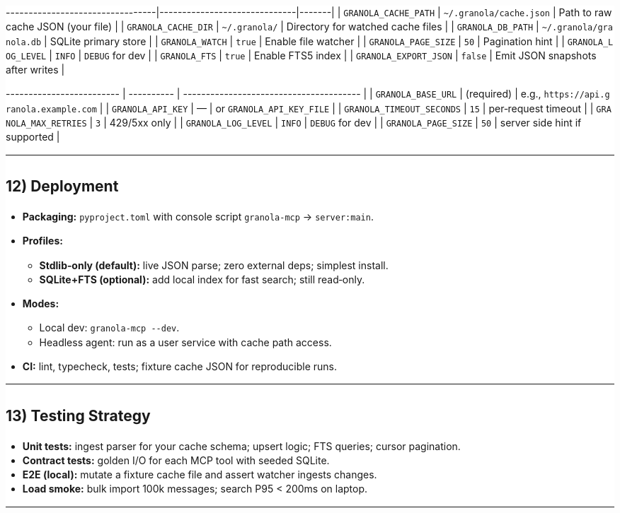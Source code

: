 ---------------------------------|------------------------------|-------|
| `GRANOLA_CACHE_PATH`            | `~/.granola/cache.json`      | Path to raw cache JSON (your file) |
| `GRANOLA_CACHE_DIR`             | `~/.granola/`                | Directory for watched cache files |
| `GRANOLA_DB_PATH`               | `~/.granola/granola.db`      | SQLite primary store |
| `GRANOLA_WATCH`                 | `true`                       | Enable file watcher |
| `GRANOLA_PAGE_SIZE`             | `50`                         | Pagination hint |
| `GRANOLA_LOG_LEVEL`             | `INFO`                       | `DEBUG` for dev |
| `GRANOLA_FTS`                   | `true`                       | Enable FTS5 index |
| `GRANOLA_EXPORT_JSON`           | `false`                      | Emit JSON snapshots after writes |

------------------------- | ---------- | --------------------------------------- |
| `GRANOLA_BASE_URL`        | (required) | e.g., `https://api.granola.example.com` |
| `GRANOLA_API_KEY`         | —          | or `GRANOLA_API_KEY_FILE`               |
| `GRANOLA_TIMEOUT_SECONDS` | `15`       | per‑request timeout                     |
| `GRANOLA_MAX_RETRIES`     | `3`        | 429/5xx only                            |
| `GRANOLA_LOG_LEVEL`       | `INFO`     | `DEBUG` for dev                         |
| `GRANOLA_PAGE_SIZE`       | `50`       | server side hint if supported           |

---

## 12) Deployment

* **Packaging:** `pyproject.toml` with console script `granola-mcp` → `server:main`.
* **Profiles:**

  * **Stdlib‑only (default):** live JSON parse; zero external deps; simplest install.
  * **SQLite+FTS (optional):** add local index for fast search; still read‑only.
* **Modes:**

  * Local dev: `granola-mcp --dev`.
  * Headless agent: run as a user service with cache path access.
* **CI:** lint, typecheck, tests; fixture cache JSON for reproducible runs.

---

## 13) Testing Strategy

* **Unit tests:** ingest parser for your cache schema; upsert logic; FTS queries; cursor pagination.
* **Contract tests:** golden I/O for each MCP tool with seeded SQLite.
* **E2E (local):** mutate a fixture cache file and assert watcher ingests changes.
* **Load smoke:** bulk import 100k messages; search P95 < 200ms on laptop.

---